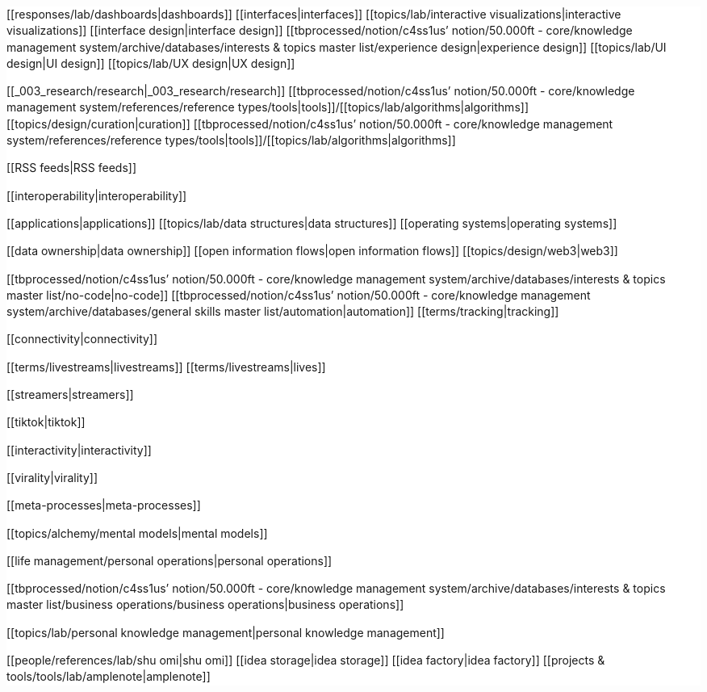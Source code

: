 [[responses/lab/dashboards\|dashboards]]
[[interfaces\|interfaces]]
[[topics/lab/interactive visualizations\|interactive visualizations]]
[[interface design\|interface design]]
[[tbprocessed/notion/c4ss1us’ notion/50.000ft - core/knowledge management system/archive/databases/interests & topics master list/experience design\|experience design]]
[[topics/lab/UI design\|UI design]]
[[topics/lab/UX design\|UX design]]

[[_003_research/research\|_003_research/research]] [[tbprocessed/notion/c4ss1us’ notion/50.000ft - core/knowledge management system/references/reference types/tools\|tools]]/[[topics/lab/algorithms\|algorithms]]
[[topics/design/curation\|curation]] [[tbprocessed/notion/c4ss1us’ notion/50.000ft - core/knowledge management system/references/reference types/tools\|tools]]/[[topics/lab/algorithms\|algorithms]]

[[RSS feeds\|RSS feeds]]

[[interoperability\|interoperability]]

[[applications\|applications]]
[[topics/lab/data structures\|data structures]]
[[operating systems\|operating systems]]

[[data ownership\|data ownership]]
[[open information flows\|open information flows]]
[[topics/design/web3\|web3]]

[[tbprocessed/notion/c4ss1us’ notion/50.000ft - core/knowledge management system/archive/databases/interests & topics master list/no-code\|no-code]]
[[tbprocessed/notion/c4ss1us’ notion/50.000ft - core/knowledge management system/archive/databases/general skills master list/automation\|automation]]
[[terms/tracking\|tracking]]

[[connectivity\|connectivity]]

[[terms/livestreams\|livestreams]]
[[terms/livestreams\|lives]]

[[streamers\|streamers]]

[[tiktok\|tiktok]]

[[interactivity\|interactivity]]

[[virality\|virality]]

[[meta-processes\|meta-processes]]

[[topics/alchemy/mental models\|mental models]]

[[life management/personal operations\|personal operations]]

[[tbprocessed/notion/c4ss1us’ notion/50.000ft - core/knowledge management system/archive/databases/interests & topics master list/business operations/business operations\|business operations]]

[[topics/lab/personal knowledge management\|personal knowledge management]]

[[people/references/lab/shu omi\|shu omi]]
[[idea storage\|idea storage]]
[[idea factory\|idea factory]]
[[projects & tools/tools/lab/amplenote\|amplenote]]
